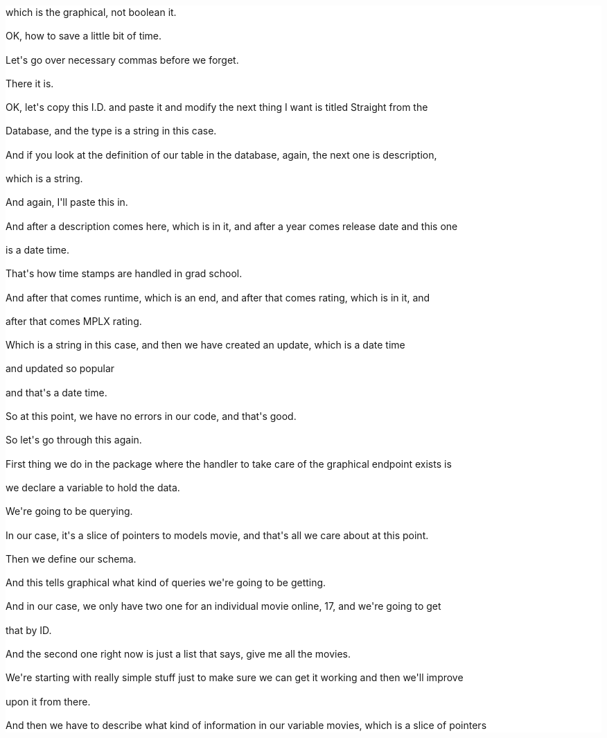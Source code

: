 which is the graphical, not boolean it.

OK, how to save a little bit of time.

Let's go over necessary commas before we forget.

There it is.

OK, let's copy this I.D. and paste it and modify the next thing I want is titled Straight from the

Database, and the type is a string in this case.

And if you look at the definition of our table in the database, again, the next one is description,

which is a string.

And again, I'll paste this in.

And after a description comes here, which is in it, and after a year comes release date and this one

is a date time.

That's how time stamps are handled in grad school.

And after that comes runtime, which is an end, and after that comes rating, which is in it, and

after that comes MPLX rating.

Which is a string in this case, and then we have created an update, which is a date time

and updated so popular

and that's a date time.

So at this point, we have no errors in our code, and that's good.

So let's go through this again.

First thing we do in the package where the handler to take care of the graphical endpoint exists is

we declare a variable to hold the data.

We're going to be querying.

In our case, it's a slice of pointers to models movie, and that's all we care about at this point.

Then we define our schema.

And this tells graphical what kind of queries we're going to be getting.

And in our case, we only have two one for an individual movie online, 17, and we're going to get

that by ID.

And the second one right now is just a list that says, give me all the movies.

We're starting with really simple stuff just to make sure we can get it working and then we'll improve

upon it from there.

And then we have to describe what kind of information in our variable movies, which is a slice of pointers
